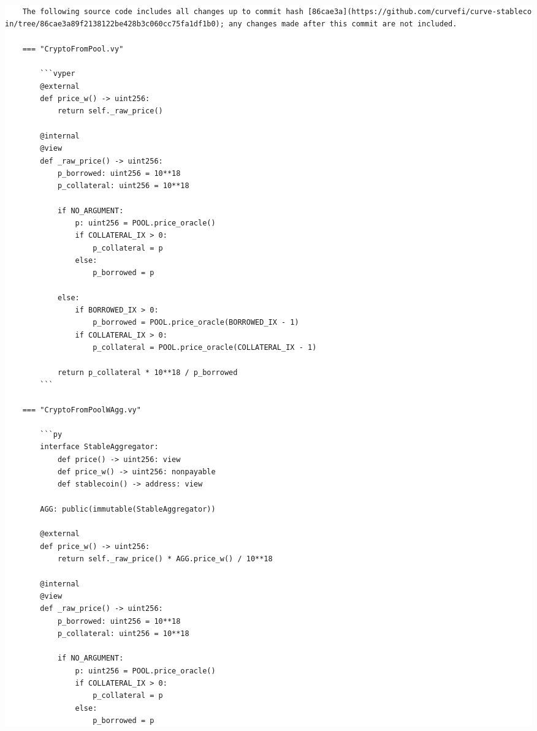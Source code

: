         The following source code includes all changes up to commit hash [86cae3a](https://github.com/curvefi/curve-stablecoin/tree/86cae3a89f2138122be428b3c060cc75fa1df1b0); any changes made after this commit are not included.

        === "CryptoFromPool.vy"

            ```vyper
            @external
            def price_w() -> uint256:
                return self._raw_price()

            @internal
            @view
            def _raw_price() -> uint256:
                p_borrowed: uint256 = 10**18
                p_collateral: uint256 = 10**18

                if NO_ARGUMENT:
                    p: uint256 = POOL.price_oracle()
                    if COLLATERAL_IX > 0:
                        p_collateral = p
                    else:
                        p_borrowed = p

                else:
                    if BORROWED_IX > 0:
                        p_borrowed = POOL.price_oracle(BORROWED_IX - 1)
                    if COLLATERAL_IX > 0:
                        p_collateral = POOL.price_oracle(COLLATERAL_IX - 1)

                return p_collateral * 10**18 / p_borrowed
            ```

        === "CryptoFromPoolWAgg.vy"

            ```py
            interface StableAggregator:
                def price() -> uint256: view
                def price_w() -> uint256: nonpayable
                def stablecoin() -> address: view

            AGG: public(immutable(StableAggregator))

            @external
            def price_w() -> uint256:
                return self._raw_price() * AGG.price_w() / 10**18

            @internal
            @view
            def _raw_price() -> uint256:
                p_borrowed: uint256 = 10**18
                p_collateral: uint256 = 10**18

                if NO_ARGUMENT:
                    p: uint256 = POOL.price_oracle()
                    if COLLATERAL_IX > 0:
                        p_collateral = p
                    else:
                        p_borrowed = p
